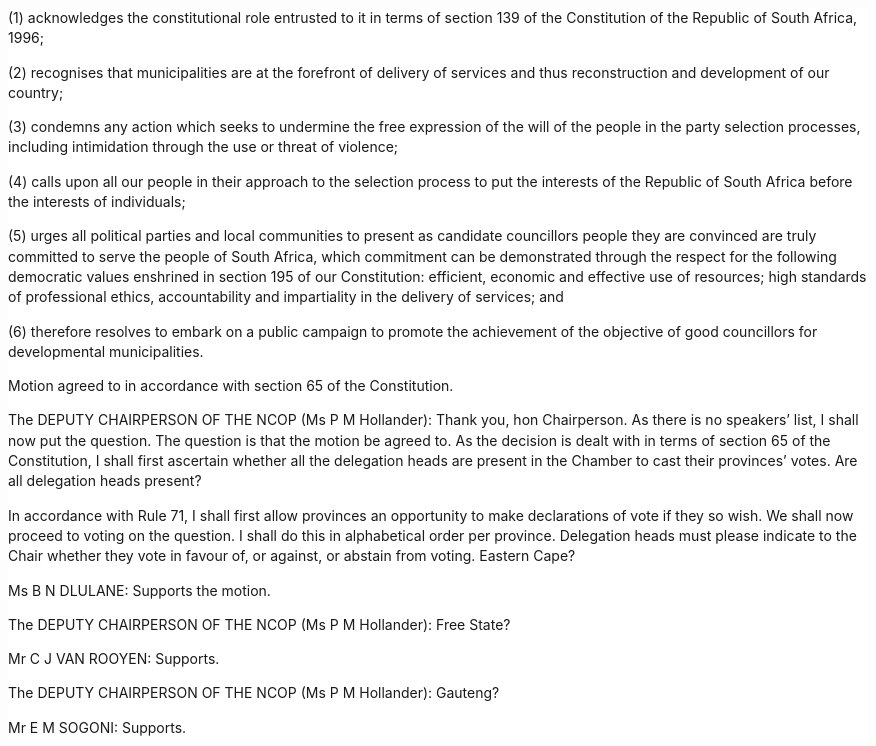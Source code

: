 
   (1)      acknowledges the constitutional role entrusted to it in terms of
        section 139 of the Constitution of the Republic  of  South  Africa,
        1996;


   (2)      recognises that municipalities are at the forefront of  delivery
        of services and thus reconstruction and development of our country;


   (3)      condemns any action which seeks to undermine the free expression
        of the will  of  the  people  in  the  party  selection  processes,
        including intimidation through the use or threat of violence;


   (4)      calls upon all our people in their  approach  to  the  selection
        process to put the interests of the Republic of South Africa before
        the interests of individuals;


   (5)      urges all political parties and local communities to present  as
        candidate councillors people they are convinced are truly committed
        to serve the people  of  South  Africa,  which  commitment  can  be
        demonstrated through  the  respect  for  the  following  democratic
        values enshrined in section 195  of  our  Constitution:  efficient,
        economic  and  effective  use  of  resources;  high  standards   of
        professional  ethics,  accountability  and  impartiality   in   the
        delivery of services; and


   (6)      therefore resolves to embark on a public campaign to promote the
        achievement of the objective of good councillors for  developmental
        municipalities.


Motion agreed to in accordance with section 65 of the Constitution.

The DEPUTY CHAIRPERSON OF THE NCOP (Ms P M Hollander): Thank you, hon
Chairperson. As there is no speakers’ list, I shall now put the question.
The question is that the motion be agreed to. As the decision is dealt with
in terms of section 65 of the Constitution, I shall first ascertain whether
all the delegation heads are present in the Chamber to cast their
provinces’ votes. Are all delegation heads present?

In accordance with Rule 71, I shall first allow provinces an opportunity to
make declarations of vote if they so wish.
We shall now proceed to voting on the question. I shall do this in
alphabetical order per province. Delegation heads must please indicate to
the Chair whether they vote in favour of, or against, or abstain from
voting. Eastern Cape?

Ms B N DLULANE: Supports the motion.

The DEPUTY CHAIRPERSON OF THE NCOP (Ms P M Hollander): Free State?

Mr C J VAN ROOYEN: Supports.

The DEPUTY CHAIRPERSON OF THE NCOP (Ms P M Hollander): Gauteng?

Mr E M SOGONI: Supports.
